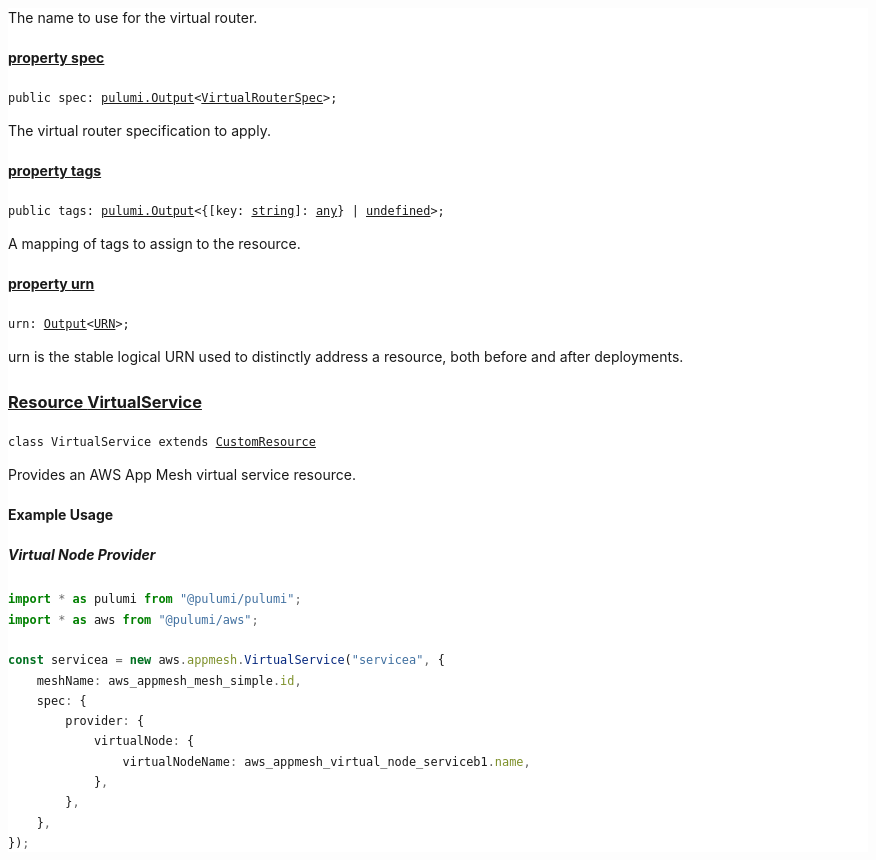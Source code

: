 The name to use for the virtual router.

<h4 class="pdoc-member-header" id="VirtualRouter-spec">
<a class="pdoc-child-name" href="https://github.com/pulumi/pulumi-aws/blob/{{< param git_sha >}}/sdk/nodejs/appmesh/virtualRouter.ts#L95">property <b>spec</b></a>
</h4>

<pre class="highlight"><code><span class='kd'>public </span>spec: <a href='/docs/reference/pkg/nodejs/pulumi/pulumi/#Output'>pulumi.Output</a>&lt;<a href='/docs/reference/pkg/nodejs/pulumi/aws/types/output/#VirtualRouterSpec'>VirtualRouterSpec</a>&gt;;</code></pre>

The virtual router specification to apply.

<h4 class="pdoc-member-header" id="VirtualRouter-tags">
<a class="pdoc-child-name" href="https://github.com/pulumi/pulumi-aws/blob/{{< param git_sha >}}/sdk/nodejs/appmesh/virtualRouter.ts#L99">property <b>tags</b></a>
</h4>

<pre class="highlight"><code><span class='kd'>public </span>tags: <a href='/docs/reference/pkg/nodejs/pulumi/pulumi/#Output'>pulumi.Output</a>&lt;{[key: <span class='kd'><a href='https://developer.mozilla.org/en-US/docs/Web/JavaScript/Reference/Global_Objects/String'>string</a></span>]: <span class='kd'><a href='https://www.typescriptlang.org/docs/handbook/basic-types.html#any'>any</a></span>} | <span class='kd'><a href='https://developer.mozilla.org/en-US/docs/Web/JavaScript/Reference/Global_Objects/undefined'>undefined</a></span>&gt;;</code></pre>

A mapping of tags to assign to the resource.

<h4 class="pdoc-member-header" id="VirtualRouter-urn">
<a class="pdoc-child-name" href="https://github.com/pulumi/pulumi-aws/blob/{{< param git_sha >}}/sdk/nodejs/appmesh/virtualRouter.ts#L45">property <b>urn</b></a>
</h4>

<pre class="highlight"><code><span class='kd'></span>urn: <a href='/docs/reference/pkg/nodejs/pulumi/pulumi/#Output'>Output</a>&lt;<a href='/docs/reference/pkg/nodejs/pulumi/pulumi/#URN'>URN</a>&gt;;</code></pre>

urn is the stable logical URN used to distinctly address a resource, both before and after
deployments.

<h3 class="pdoc-module-header" id="VirtualService" data-link-title="VirtualService">
    <a href="https://github.com/pulumi/pulumi-aws/blob/{{< param git_sha >}}/sdk/nodejs/appmesh/virtualService.ts#L52">
        Resource <strong>VirtualService</strong>
    </a>
</h3>

<pre class="highlight"><code><span class='kr'>class</span> <span class='nx'>VirtualService</span> <span class='kr'>extends</span> <a href='/docs/reference/pkg/nodejs/pulumi/pulumi/#CustomResource'>CustomResource</a></code></pre>

Provides an AWS App Mesh virtual service resource.

#### Example Usage

##### Virtual Node Provider

```typescript
import * as pulumi from "@pulumi/pulumi";
import * as aws from "@pulumi/aws";

const servicea = new aws.appmesh.VirtualService("servicea", {
    meshName: aws_appmesh_mesh_simple.id,
    spec: {
        provider: {
            virtualNode: {
                virtualNodeName: aws_appmesh_virtual_node_serviceb1.name,
            },
        },
    },
});
```